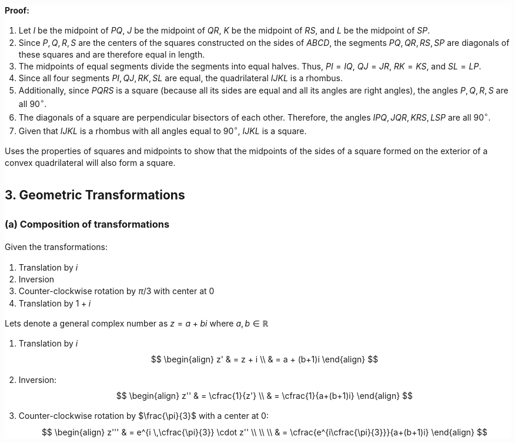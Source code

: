 **Proof:** 

1. Let $I$ be the midpoint of $PQ$, $J$ be the midpoint of $QR$, $K$ be the midpoint of $RS$, and $L$ be the midpoint of $SP$. 
2. Since $P, Q, R, S$ are the centers of the squares constructed on the sides of $ABCD$, the segments $PQ, QR, RS, SP$ are diagonals of these squares and are therefore equal in length. 
3. The midpoints of equal segments divide the segments into equal halves. Thus, $PI = IQ$, $QJ = JR$, $RK = KS$, and $SL = LP$. 
4. Since all four segments $PI, QJ, RK, SL$ are equal, the quadrilateral $IJKL$ is a rhombus. 
5. Additionally, since $PQRS$ is a square (because all its sides are equal and all its angles are right angles), the angles $P, Q, R, S$ are all $90^\circ$. 
6. The diagonals of a square are perpendicular bisectors of each other. Therefore, the angles $IPQ, JQR, KRS, LSP$ are all $90^\circ$. 
7. Given that $IJKL$ is a rhombus with all angles equal to $90^\circ$, $IJKL$ is a square.

Uses the properties of squares and midpoints to show that the midpoints of the sides of a square formed on the exterior of a convex quadrilateral will also form a square.

## 3. Geometric Transformations

### (a) Composition of transformations

Given the transformations: 
1. Translation by $i$ 
2. Inversion 
3. Counter-clockwise rotation by $\pi/3$ with center at 0 
4. Translation by $1+i$ 

Lets denote a general complex number as $z = a + bi$ where $a, b \in\mathbb{R}$ 

1. Translation by $i$
$$
\begin{align}
z' & = z + i \\
 & = a + (b+1)i
\end{align}
$$

2. Inversion:
$$
\begin{align}
z'' & = \cfrac{1}{z'} \\
 &  = \cfrac{1}{a+(b+1)i}
\end{align}
$$
3. Counter-clockwise rotation by $\frac{\pi}{3}$ with a center at $0$:
$$
\begin{align}
z''' & = e^{i \,\cfrac{\pi}{3}} \cdot z'' \\ \\
 \\
 & = \cfrac{e^{i\cfrac{\pi}{3}}}{a+(b+1)i}
\end{align}
$$
